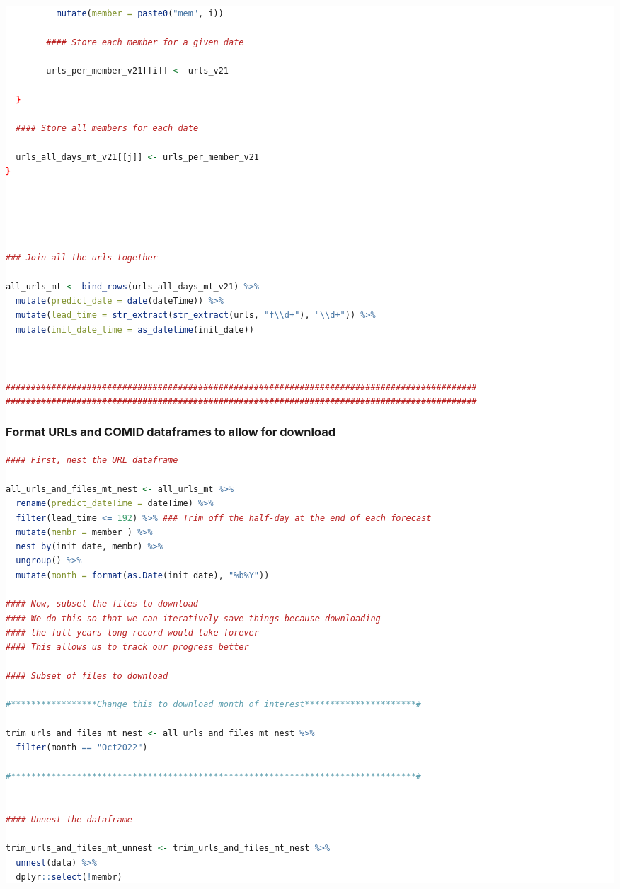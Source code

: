 ``` r
          mutate(member = paste0("mem", i))
        
        #### Store each member for a given date
        
        urls_per_member_v21[[i]] <- urls_v21
    
  }
  
  #### Store all members for each date
  
  urls_all_days_mt_v21[[j]] <- urls_per_member_v21
}





### Join all the urls together

all_urls_mt <- bind_rows(urls_all_days_mt_v21) %>%
  mutate(predict_date = date(dateTime)) %>%
  mutate(lead_time = str_extract(str_extract(urls, "f\\d+"), "\\d+")) %>%
  mutate(init_date_time = as_datetime(init_date)) 



#############################################################################################
#############################################################################################
```

### Format URLs and COMID dataframes to allow for download

``` r
#### First, nest the URL dataframe

all_urls_and_files_mt_nest <- all_urls_mt %>%
  rename(predict_dateTime = dateTime) %>%
  filter(lead_time <= 192) %>% ### Trim off the half-day at the end of each forecast
  mutate(membr = member ) %>%
  nest_by(init_date, membr) %>%
  ungroup() %>%
  mutate(month = format(as.Date(init_date), "%b%Y"))

#### Now, subset the files to download
#### We do this so that we can iteratively save things because downloading 
#### the full years-long record would take forever
#### This allows us to track our progress better 

#### Subset of files to download

#*****************Change this to download month of interest**********************#

trim_urls_and_files_mt_nest <- all_urls_and_files_mt_nest %>%
  filter(month == "Oct2022") 

#********************************************************************************#


#### Unnest the dataframe

trim_urls_and_files_mt_unnest <- trim_urls_and_files_mt_nest %>%
  unnest(data) %>%
  dplyr::select(!membr) 
```